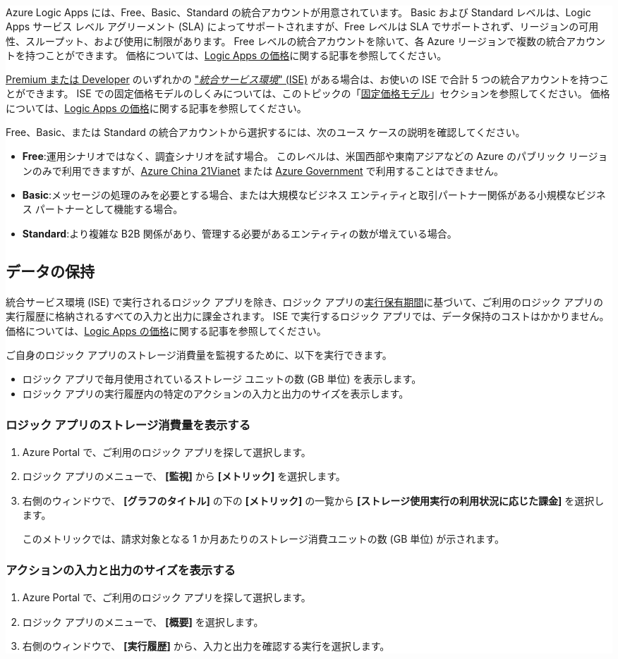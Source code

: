 Azure Logic Apps には、Free、Basic、Standard の統合アカウントが用意されています。 Basic および Standard レベルは、Logic Apps サービス レベル アグリーメント (SLA) によってサポートされますが、Free レベルは SLA でサポートされず、リージョンの可用性、スループット、および使用に制限があります。 Free レベルの統合アカウントを除いて、各 Azure リージョンで複数の統合アカウントを持つことができます。 価格については、[Logic Apps の価格](https://azure.microsoft.com/pricing/details/logic-apps/)に関する記事を参照してください。

[Premium または Developer](../logic-apps/connect-virtual-network-vnet-isolated-environment-overview.md#ise-level) のいずれかの ["*統合サービス環境*" (ISE)](../logic-apps/connect-virtual-network-vnet-isolated-environment-overview.md) がある場合は、お使いの ISE で合計 5 つの統合アカウントを持つことができます。 ISE での固定価格モデルのしくみについては、このトピックの「[固定価格モデル](#fixed-pricing)」セクションを参照してください。 価格については、[Logic Apps の価格](https://azure.microsoft.com/pricing/details/logic-apps)に関する記事を参照してください。

Free、Basic、または Standard の統合アカウントから選択するには、次のユース ケースの説明を確認してください。

* **Free**:運用シナリオではなく、調査シナリオを試す場合。 このレベルは、米国西部や東南アジアなどの Azure のパブリック リージョンのみで利用できますが、[Azure China 21Vianet](https://docs.microsoft.com/azure/china/overview-operations) または [Azure Government](../azure-government/documentation-government-welcome.md) で利用することはできません。

* **Basic**:メッセージの処理のみを必要とする場合、または大規模なビジネス エンティティと取引パートナー関係がある小規模なビジネス パートナーとして機能する場合。

* **Standard**:より複雑な B2B 関係があり、管理する必要があるエンティティの数が増えている場合。

<a name="data-retention"></a>

## <a name="data-retention"></a>データの保持

統合サービス環境 (ISE) で実行されるロジック アプリを除き、ロジック アプリの[実行保有期間](logic-apps-limits-and-config.md#run-duration-retention-limits)に基づいて、ご利用のロジック アプリの実行履歴に格納されるすべての入力と出力に課金されます。 ISE で実行するロジック アプリでは、データ保持のコストはかかりません。 価格については、[Logic Apps の価格](https://azure.microsoft.com/pricing/details/logic-apps)に関する記事を参照してください。

ご自身のロジック アプリのストレージ消費量を監視するために、以下を実行できます。

* ロジック アプリで毎月使用されているストレージ ユニットの数 (GB 単位) を表示します。
* ロジック アプリの実行履歴内の特定のアクションの入力と出力のサイズを表示します。

<a name="storage-consumption"></a>

### <a name="view-logic-app-storage-consumption"></a>ロジック アプリのストレージ消費量を表示する

1. Azure Portal で、ご利用のロジック アプリを探して選択します。

1. ロジック アプリのメニューで、 **[監視]** から **[メトリック]** を選択します。

1. 右側のウィンドウで、 **[グラフのタイトル]** の下の **[メトリック]** の一覧から **[ストレージ使用実行の利用状況に応じた課金]** を選択します。

   このメトリックでは、請求対象となる 1 か月あたりのストレージ消費ユニットの数 (GB 単位) が示されます。

<a name="input-output-sizes"></a>

### <a name="view-action-input-and-output-sizes"></a>アクションの入力と出力のサイズを表示する

1. Azure Portal で、ご利用のロジック アプリを探して選択します。

1. ロジック アプリのメニューで、 **[概要]** を選択します。

1. 右側のウィンドウで、 **[実行履歴]** から、入力と出力を確認する実行を選択します。
